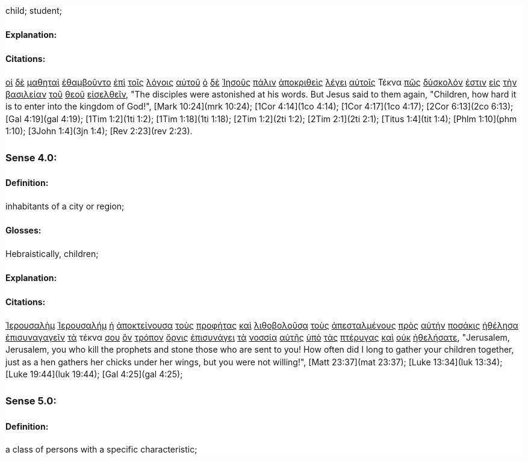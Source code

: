 child; student; 

#### Explanation:

#### Citations:

[οἱ](../G35880/01.md) [δὲ](../G11610/01.md) [μαθηταὶ](../G31010/01.md) [ἐθαμβοῦντο](../G22840/01.md) [ἐπὶ](../G19090/01.md) [τοῖς](../G35880/01.md) [λόγοις](../G30560/01.md) [αὐτοῦ](../G08460/01.md) [ὁ](../G35880/01.md) [δὲ](../G11610/01.md) [Ἰησοῦς](../G24240/01.md) [πάλιν](../G38250/01.md) [ἀποκριθεὶς](../G06110/01.md) [λέγει](../G30040/01.md) [αὐτοῖς](../G08460/01.md) Τέκνα [πῶς](../G44590/01.md) [δύσκολόν](../G14220/01.md) [ἐστιν](../G99999/01.md) [εἰς](../G15190/01.md) [τὴν](../G35880/01.md) [βασιλείαν](../G09320/01.md) [τοῦ](../G35880/01.md) [θεοῦ](../G23160/01.md) [εἰσελθεῖν](../G15250/01.md), 
"The disciples were astonished at his words. But Jesus said to them again, "Children, how hard it is to enter into the kingdom of God!", 
[Mark 10:24](mrk 10:24);  [1Cor 4:14](1co 4:14);  [1Cor 4:17](1co 4:17);  [2Cor 6:13](2co 6:13);  [Gal 4:19](gal 4:19);  [1Tim 1:2](1ti 1:2);  [1Tim 1:18](1ti 1:18);  [2Tim 1:2](2ti 1:2);  [2Tim 2:1](2ti 2:1);  [Titus 1:4](tit 1:4);  [Phlm 1:10](phm 1:10);  [3John 1:4](3jn 1:4);  [Rev 2:23](rev 2:23).  


### Sense 4.0:

#### Definition: 

inhabitants of a city or region;

#### Glosses:

Hebraistically, children;

#### Explanation:

#### Citations:

[Ἰερουσαλὴμ](../G24140/01.md) [Ἰερουσαλήμ](../G24140/01.md) [ἡ](../G35880/01.md) [ἀποκτείνουσα](../G06150/01.md) [τοὺς](../G35880/01.md) [προφήτας](../G43960/01.md) [καὶ](../G25320/01.md) [λιθοβολοῦσα](../G30360/01.md) [τοὺς](../G35880/01.md) [ἀπεσταλμένους](../G06490/01.md) [πρὸς](../G43140/01.md) [αὐτήν](../G08460/01.md) [ποσάκις](../G42120/01.md) [ἠθέλησα](../G23090/01.md) [ἐπισυναγαγεῖν](../G19960/01.md) [τὰ](../G35880/01.md) τέκνα [σου](../G47710/01.md) [ὃν](../G37390/01.md) [τρόπον](../G51580/01.md) [ὄρνις](../G37330/01.md) [ἐπισυνάγει](../G19960/01.md) [τὰ](../G35880/01.md) [νοσσία](../G35560/01.md) [αὐτῆς](../G08460/01.md) [ὑπὸ](../G52590/01.md) [τὰς](../G35880/01.md) [πτέρυγας](../G44200/01.md) [καὶ](../G25320/01.md) [οὐκ](../G37560/01.md) [ἠθελήσατε](../G23090/01.md), 
"Jerusalem, Jerusalem, you who kill the prophets and stone those who are sent to you! How often did I long to gather your children together, just as a hen gathers her chicks under her wings, but you were not willing!", 
[Matt 23:37](mat 23:37);  [Luke 13:34](luk 13:34);  [Luke 19:44](luk 19:44);  [Gal 4:25](gal 4:25);  

### Sense 5.0:

#### Definition: 

a class of persons with a specific characteristic;
